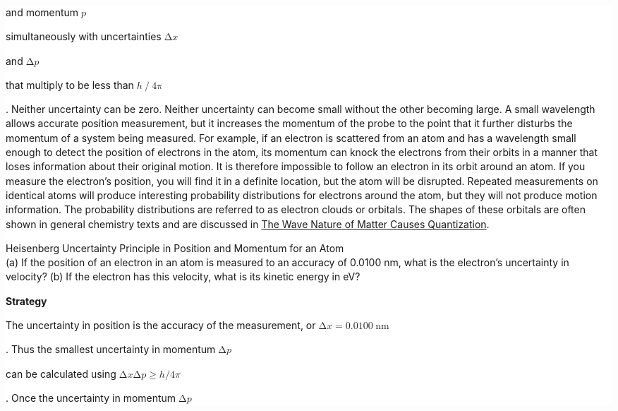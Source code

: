  and momentum <math xmlns="http://www.w3.org/1998/Math/MathML"><semantics><mrow><mrow><mi>p</mi></mrow><mrow /></mrow><annotation encoding="StarMath 5.0"> size 12{p} {}</annotation></semantics></math>

 simultaneously with uncertainties <math xmlns="http://www.w3.org/1998/Math/MathML"><semantics><mrow><mrow><mn>Δ</mn><mi fontstyle="italic">x</mi></mrow><mrow /></mrow><annotation encoding="StarMath 5.0"> size 12{Δx} {}</annotation></semantics></math>

 and <math xmlns="http://www.w3.org/1998/Math/MathML"><semantics><mrow><mrow><mn>Δ</mn><mi fontstyle="italic">p</mi></mrow><mrow /></mrow><annotation encoding="StarMath 5.0"> size 12{Δp} {}</annotation></semantics></math>

 that multiply to be less than <math xmlns="http://www.w3.org/1998/Math/MathML"><semantics><mrow><mrow><mrow><mi>h</mi><mo stretchy="false">/</mo><mn>4π</mn></mrow></mrow><mrow /></mrow><annotation encoding="StarMath 5.0"> size 12{h/4π} {}</annotation></semantics></math>

. Neither uncertainty can be zero. Neither uncertainty can become small without the other becoming large. A small wavelength allows accurate position measurement, but it increases the momentum of the probe to the point that it further disturbs the momentum of a system being measured. For example, if an electron is scattered from an atom and has a wavelength small enough to detect the position of electrons in the atom, its momentum can knock the electrons from their orbits in a manner that loses information about their original motion. It is therefore impossible to follow an electron in its orbit around an atom. If you measure the electron’s position, you will find it in a definite location, but the atom will be disrupted. Repeated measurements on identical atoms will produce interesting probability distributions for electrons around the atom, but they will not produce motion information. The probability distributions are referred to as electron clouds or orbitals. The shapes of these orbitals are often shown in general chemistry texts and are discussed in [The Wave Nature of Matter Causes Quantization](/m42606).

<div data-type="example" markdown="1">
<div data-type="title">
Heisenberg Uncertainty Principle in Position and Momentum for an Atom
</div>
(a) If the position of an electron in an atom is measured to an accuracy of 0.0100 nm, what is the electron’s uncertainty in velocity? (b) If the electron has this velocity, what is its kinetic energy in eV?

**Strategy**

The uncertainty in position is the accuracy of the measurement, or <math xmlns="http://www.w3.org/1998/Math/MathML"><semantics><mrow><mrow><mrow><mrow><mn>Δ</mn><mi fontstyle="italic">x</mi><mo stretchy="false">=</mo><mn>0</mn></mrow><mtext>.</mtext><mtext>0100</mtext><mspace width="0.25em" /><mi /><mtext>nm</mtext></mrow></mrow><mrow /></mrow><annotation encoding="StarMath 5.0"> size 12{Δx=0 "." "0100"`"nm"} {}</annotation></semantics></math>

. Thus the smallest uncertainty in momentum <math xmlns="http://www.w3.org/1998/Math/MathML"><semantics><mrow><mrow><mn>Δ</mn><mi fontstyle="italic">p</mi></mrow><mrow /></mrow><annotation encoding="StarMath 5.0"> size 12{Δp} {}</annotation></semantics></math>

 can be calculated using <math xmlns="http://www.w3.org/1998/Math/MathML"><semantics><mrow><mrow><mrow><mrow><mn>Δ</mn><mi fontstyle="italic">x</mi><mn>Δ</mn><mi>p</mi><mo stretchy="false">≥</mo><mi>h</mi></mrow><mtext>/4</mtext><mi>π</mi></mrow></mrow><mrow /></mrow><annotation encoding="StarMath 5.0"> size 12{ΔxΔp &gt;= h"/4"π} {}</annotation></semantics></math>

. Once the uncertainty in momentum <math xmlns="http://www.w3.org/1998/Math/MathML"><semantics><mrow><mrow><mn>Δ</mn><mi fontstyle="italic">p</mi></mrow><mrow /></mrow><annotation encoding="StarMath 5.0"> size 12{Δp} {}</annotation></semantics></math>
